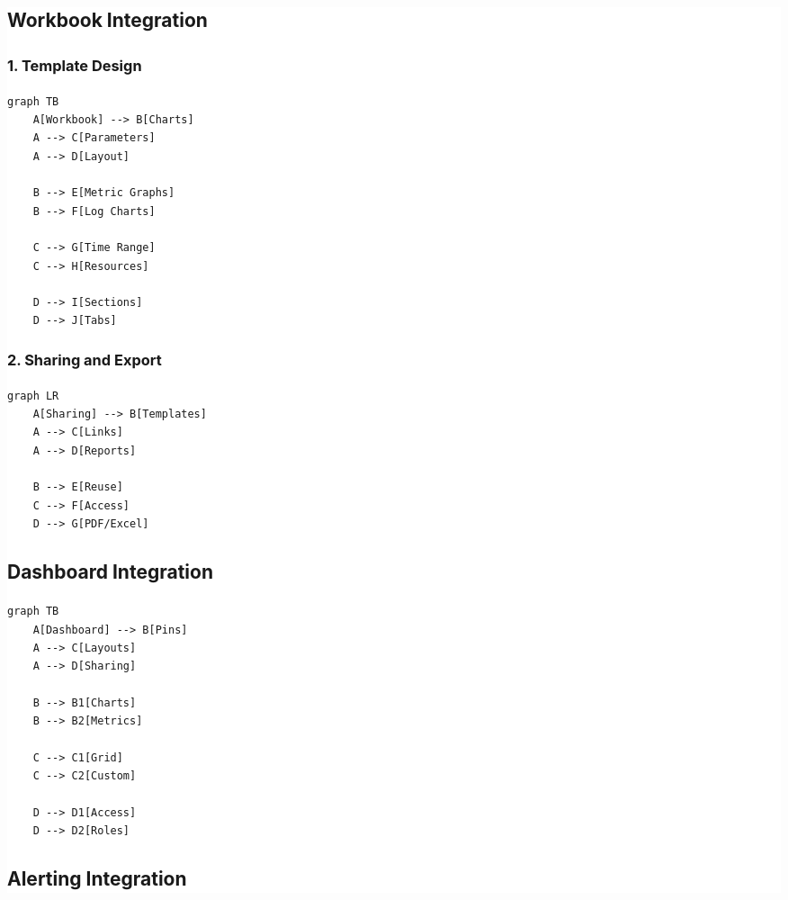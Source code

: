 ## Workbook Integration

### 1. Template Design
```mermaid
graph TB
    A[Workbook] --> B[Charts]
    A --> C[Parameters]
    A --> D[Layout]
    
    B --> E[Metric Graphs]
    B --> F[Log Charts]
    
    C --> G[Time Range]
    C --> H[Resources]
    
    D --> I[Sections]
    D --> J[Tabs]
```

### 2. Sharing and Export
```mermaid
graph LR
    A[Sharing] --> B[Templates]
    A --> C[Links]
    A --> D[Reports]
    
    B --> E[Reuse]
    C --> F[Access]
    D --> G[PDF/Excel]
```

## Dashboard Integration

```mermaid
graph TB
    A[Dashboard] --> B[Pins]
    A --> C[Layouts]
    A --> D[Sharing]
    
    B --> B1[Charts]
    B --> B2[Metrics]
    
    C --> C1[Grid]
    C --> C2[Custom]
    
    D --> D1[Access]
    D --> D2[Roles]
```

## Alerting Integration
